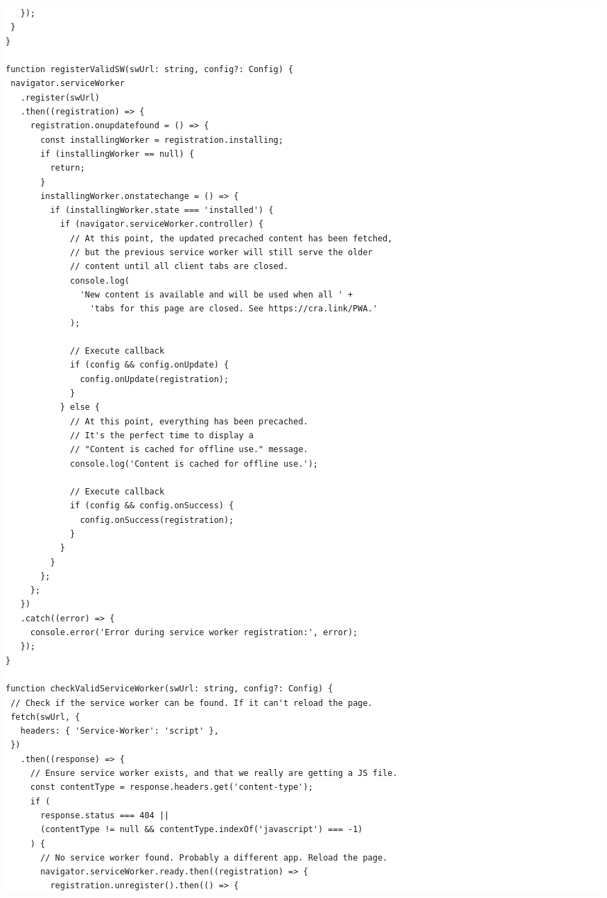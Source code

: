    ``` 
      });
    }
  }
  
  function registerValidSW(swUrl: string, config?: Config) {
    navigator.serviceWorker
      .register(swUrl)
      .then((registration) => {
        registration.onupdatefound = () => {
          const installingWorker = registration.installing;
          if (installingWorker == null) {
            return;
          }
          installingWorker.onstatechange = () => {
            if (installingWorker.state === 'installed') {
              if (navigator.serviceWorker.controller) {
                // At this point, the updated precached content has been fetched,
                // but the previous service worker will still serve the older
                // content until all client tabs are closed.
                console.log(
                  'New content is available and will be used when all ' +
                    'tabs for this page are closed. See https://cra.link/PWA.'
                );
  
                // Execute callback
                if (config && config.onUpdate) {
                  config.onUpdate(registration);
                }
              } else {
                // At this point, everything has been precached.
                // It's the perfect time to display a
                // "Content is cached for offline use." message.
                console.log('Content is cached for offline use.');
  
                // Execute callback
                if (config && config.onSuccess) {
                  config.onSuccess(registration);
                }
              }
            }
          };
        };
      })
      .catch((error) => {
        console.error('Error during service worker registration:', error);
      });
  }
  
  function checkValidServiceWorker(swUrl: string, config?: Config) {
    // Check if the service worker can be found. If it can't reload the page.
    fetch(swUrl, {
      headers: { 'Service-Worker': 'script' },
    })
      .then((response) => {
        // Ensure service worker exists, and that we really are getting a JS file.
        const contentType = response.headers.get('content-type');
        if (
          response.status === 404 ||
          (contentType != null && contentType.indexOf('javascript') === -1)
        ) {
          // No service worker found. Probably a different app. Reload the page.
          navigator.serviceWorker.ready.then((registration) => {
            registration.unregister().then(() => {
   ```